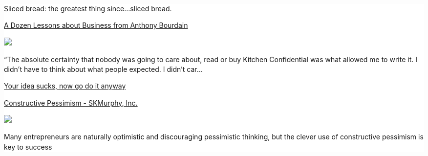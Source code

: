 </div>

Sliced bread: the greatest thing since...sliced bread.

</div>

<div class="card">

<div class="card-title">

[A Dozen Lessons about Business from Anthony
Bourdain](https://25iq.com/2017/10/07/a-dozen-lessons-about-business-from-anthony-bourdain)

</div>

<div class="card-image">

[![](https://25iq.com/wp-content/uploads/2017/10/skinny.png)](https://25iq.com/2017/10/07/a-dozen-lessons-about-business-from-anthony-bourdain)

</div>

“The absolute certainty that nobody was going to care about, read or buy
Kitchen Confidential was what allowed me to write it. I didn’t have to
think about what people expected. I didn’t car…

</div>

<div class="card">

<div class="card-title">

[Your idea sucks, now go do it
anyway](https://blog.asmartbear.com/your-idea-sucks-now-go-do-it-anyway.html)

</div>

</div>

<div class="card">

<div class="card-title">

[Constructive Pessimism - SKMurphy,
Inc.](http://www.skmurphy.com/blog/2016/09/07/constructive-pessimism)

</div>

<div class="card-image">

[![](https://www.skmurphy.com/wp-content/uploads/2010/06/AntonLebedevRadar.jpg)](http://www.skmurphy.com/blog/2016/09/07/constructive-pessimism)

</div>

Many entrepreneurs are naturally optimistic and discouraging pessimistic
thinking, but the clever use of constructive pessimism is key to success

</div>

<div class="card">

<div class="card-title">
